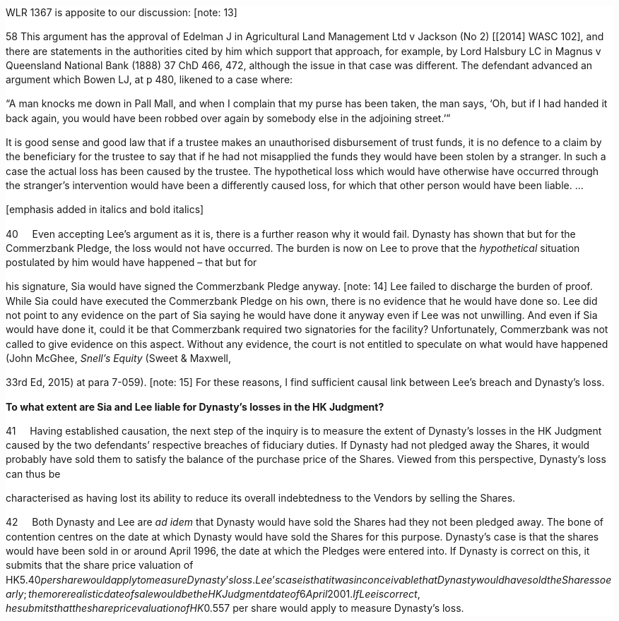 WLR 1367 is apposite to our discussion: [note: 13] 

 58 This argument has the approval of Edelman J in Agricultural Land Management Ltd v Jackson (No 2) [[2014] WASC 102], and there are statements in the authorities cited by him which support that approach, for example, by Lord Halsbury LC in Magnus v Queensland National Bank (1888) 37 ChD 466, 472, although the issue in that case was different. The defendant advanced an argument which Bowen LJ, at p 480, likened to a case where: 

 “A man knocks me down in Pall Mall, and when I complain that my purse has been taken, the man says, ‘Oh, but if I had handed it back again, you would have been robbed over again by somebody else in the adjoining street.’” 

 It is good sense and good law that if a trustee makes an unauthorised disbursement of trust funds, it is no defence to a claim by the beneficiary for the trustee to say that if he had not misapplied the funds they would have been stolen by a stranger. In such a case the actual loss has been caused by the trustee. The hypothetical loss which would have otherwise have occurred through the stranger’s intervention would have been a differently caused loss, for which that other person would have been liable. ... 

 [emphasis added in italics and bold italics] 

40     Even accepting Lee’s argument as it is, there is a further reason why it would fail. Dynasty has shown that but for the Commerzbank Pledge, the loss would not have occurred. The burden is now on Lee to prove that the _hypothetical_ situation postulated by him would have happened – that but for 

his signature, Sia would have signed the Commerzbank Pledge anyway. [note: 14] Lee failed to discharge the burden of proof. While Sia could have executed the Commerzbank Pledge on his own, there is no evidence that he would have done so. Lee did not point to any evidence on the part of Sia saying he would have done it anyway even if Lee was not unwilling. And even if Sia would have done it, could it be that Commerzbank required two signatories for the facility? Unfortunately, Commerzbank was not called to give evidence on this aspect. Without any evidence, the court is not entitled to speculate on what would have happened (John McGhee, _Snell’s Equity_ (Sweet & Maxwell, 

33rd Ed, 2015) at para 7-059). [note: 15] For these reasons, I find sufficient causal link between Lee’s breach and Dynasty’s loss. 

**To what extent are Sia and Lee liable for Dynasty’s losses in the HK Judgment?** 

41     Having established causation, the next step of the inquiry is to measure the extent of Dynasty’s losses in the HK Judgment caused by the two defendants’ respective breaches of fiduciary duties. If Dynasty had not pledged away the Shares, it would probably have sold them to satisfy the balance of the purchase price of the Shares. Viewed from this perspective, Dynasty’s loss can thus be 


characterised as having lost its ability to reduce its overall indebtedness to the Vendors by selling the Shares. 

42     Both Dynasty and Lee are _ad idem_ that Dynasty would have sold the Shares had they not been pledged away. The bone of contention centres on the date at which Dynasty would have sold the Shares for this purpose. Dynasty’s case is that the shares would have been sold in or around April 1996, the date at which the Pledges were entered into. If Dynasty is correct on this, it submits that the share price valuation of HK$5.40 per share would apply to measure Dynasty’s loss. Lee’s case is that it was inconceivable that Dynasty would have sold the Shares so early; the more realistic date of sale would be the HK Judgment date of 6 April 2001. If Lee is correct, he submits that the share price valuation of HK$0.557 per share would apply to measure Dynasty’s loss. 
